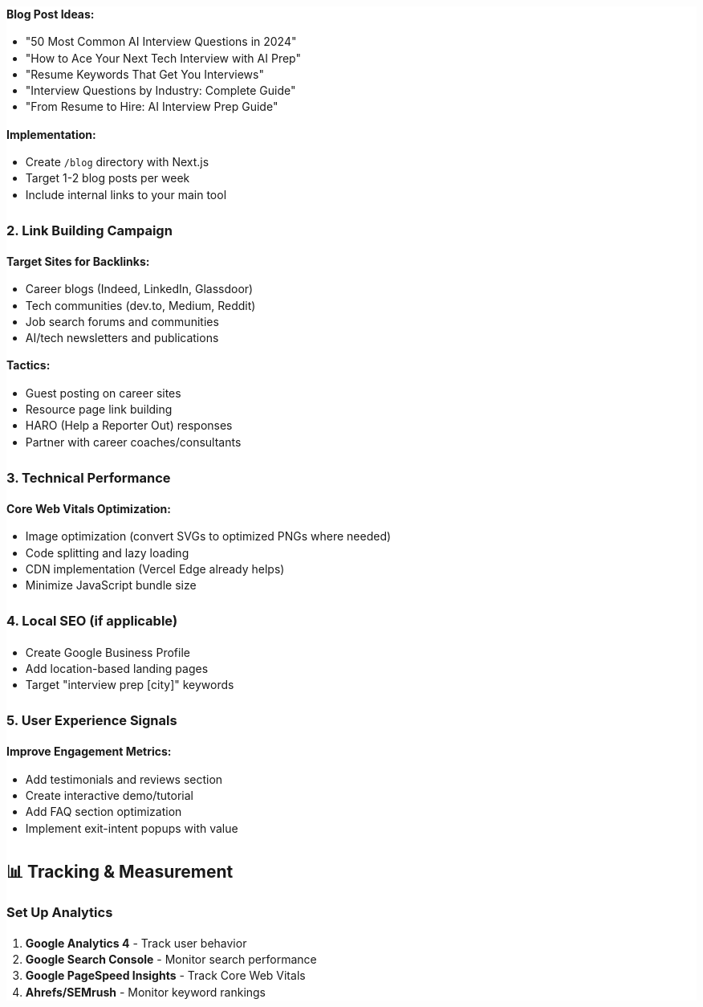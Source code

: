 **Blog Post Ideas:**
- "50 Most Common AI Interview Questions in 2024"
- "How to Ace Your Next Tech Interview with AI Prep"
- "Resume Keywords That Get You Interviews"
- "Interview Questions by Industry: Complete Guide"
- "From Resume to Hire: AI Interview Prep Guide"

**Implementation:**
- Create `/blog` directory with Next.js
- Target 1-2 blog posts per week
- Include internal links to your main tool

### **2. Link Building Campaign**
**Target Sites for Backlinks:**
- Career blogs (Indeed, LinkedIn, Glassdoor)
- Tech communities (dev.to, Medium, Reddit)
- Job search forums and communities
- AI/tech newsletters and publications

**Tactics:**
- Guest posting on career sites
- Resource page link building
- HARO (Help a Reporter Out) responses
- Partner with career coaches/consultants

### **3. Technical Performance**
**Core Web Vitals Optimization:**
- Image optimization (convert SVGs to optimized PNGs where needed)
- Code splitting and lazy loading
- CDN implementation (Vercel Edge already helps)
- Minimize JavaScript bundle size

### **4. Local SEO (if applicable)**
- Create Google Business Profile
- Add location-based landing pages
- Target "interview prep [city]" keywords

### **5. User Experience Signals**
**Improve Engagement Metrics:**
- Add testimonials and reviews section
- Create interactive demo/tutorial
- Add FAQ section optimization
- Implement exit-intent popups with value

## 📊 **Tracking & Measurement**

### **Set Up Analytics**
1. **Google Analytics 4** - Track user behavior
2. **Google Search Console** - Monitor search performance
3. **Google PageSpeed Insights** - Track Core Web Vitals
4. **Ahrefs/SEMrush** - Monitor keyword rankings
